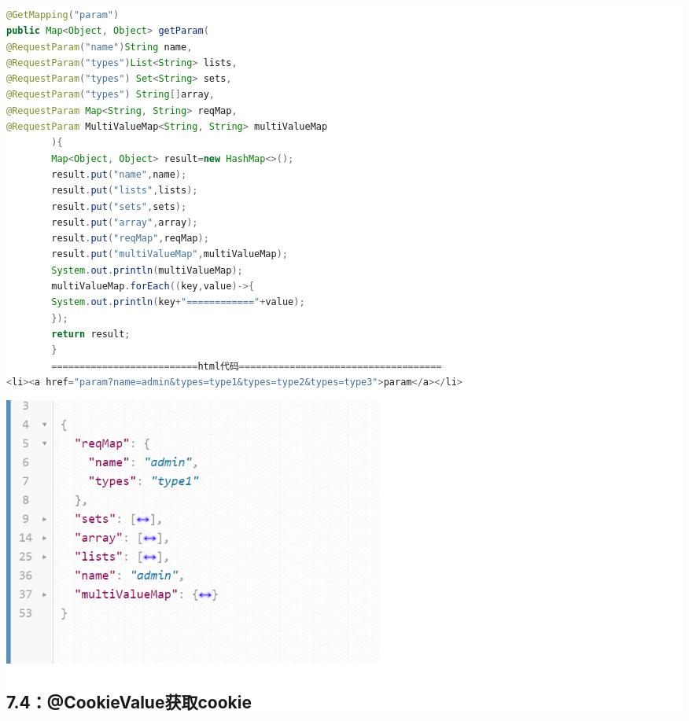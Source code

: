 
```java
@GetMapping("param")
public Map<Object, Object> getParam(
@RequestParam("name")String name,
@RequestParam("types")List<String> lists,
@RequestParam("types") Set<String> sets,
@RequestParam("types") String[]array,
@RequestParam Map<String, String> reqMap,
@RequestParam MultiValueMap<String, String> multiValueMap
        ){
        Map<Object, Object> result=new HashMap<>();
        result.put("name",name);
        result.put("lists",lists);
        result.put("sets",sets);
        result.put("array",array);
        result.put("reqMap",reqMap);
        result.put("multiValueMap",multiValueMap);
        System.out.println(multiValueMap);
        multiValueMap.forEach((key,value)->{
        System.out.println(key+"============"+value);
        });
        return result;
        }
        ==========================html代码====================================
<li><a href="param?name=admin&types=type1&types=type2&types=type3">param</a></li>
```

<img src="./images/image-20210123204002338.png" alt="image-20210123204002338" style="zoom:80%;" />

## 7.4：@CookieValue获取cookie
